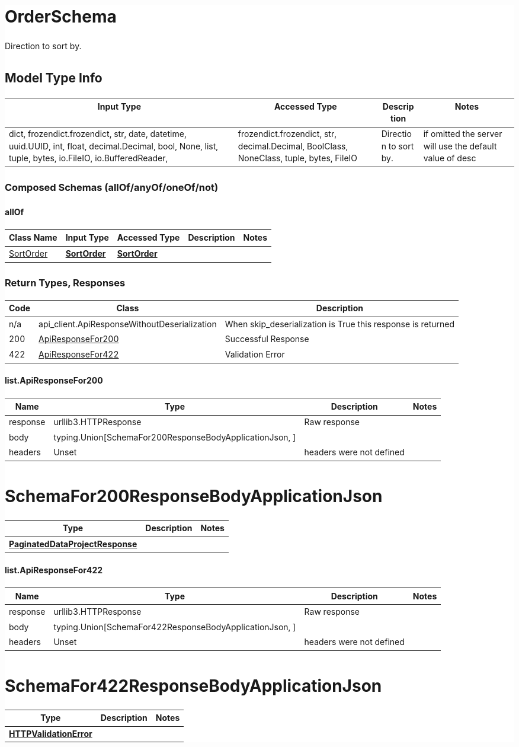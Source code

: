 # OrderSchema

Direction to sort by.

## Model Type Info
Input Type | Accessed Type | Description | Notes
------------ | ------------- | ------------- | -------------
dict, frozendict.frozendict, str, date, datetime, uuid.UUID, int, float, decimal.Decimal, bool, None, list, tuple, bytes, io.FileIO, io.BufferedReader,  | frozendict.frozendict, str, decimal.Decimal, BoolClass, NoneClass, tuple, bytes, FileIO | Direction to sort by. | if omitted the server will use the default value of desc

### Composed Schemas (allOf/anyOf/oneOf/not)
#### allOf
Class Name | Input Type | Accessed Type | Description | Notes
------------- | ------------- | ------------- | ------------- | -------------
[SortOrder](../../models/SortOrder.md) | [**SortOrder**](../../models/SortOrder.md) | [**SortOrder**](../../models/SortOrder.md) |  | 

### Return Types, Responses

Code | Class | Description
------------- | ------------- | -------------
n/a | api_client.ApiResponseWithoutDeserialization | When skip_deserialization is True this response is returned
200 | [ApiResponseFor200](#list.ApiResponseFor200) | Successful Response
422 | [ApiResponseFor422](#list.ApiResponseFor422) | Validation Error

#### list.ApiResponseFor200
Name | Type | Description  | Notes
------------- | ------------- | ------------- | -------------
response | urllib3.HTTPResponse | Raw response |
body | typing.Union[SchemaFor200ResponseBodyApplicationJson, ] |  |
headers | Unset | headers were not defined |

# SchemaFor200ResponseBodyApplicationJson
Type | Description  | Notes
------------- | ------------- | -------------
[**PaginatedDataProjectResponse**](../../models/PaginatedDataProjectResponse.md) |  | 


#### list.ApiResponseFor422
Name | Type | Description  | Notes
------------- | ------------- | ------------- | -------------
response | urllib3.HTTPResponse | Raw response |
body | typing.Union[SchemaFor422ResponseBodyApplicationJson, ] |  |
headers | Unset | headers were not defined |

# SchemaFor422ResponseBodyApplicationJson
Type | Description  | Notes
------------- | ------------- | -------------
[**HTTPValidationError**](../../models/HTTPValidationError.md) |  | 
